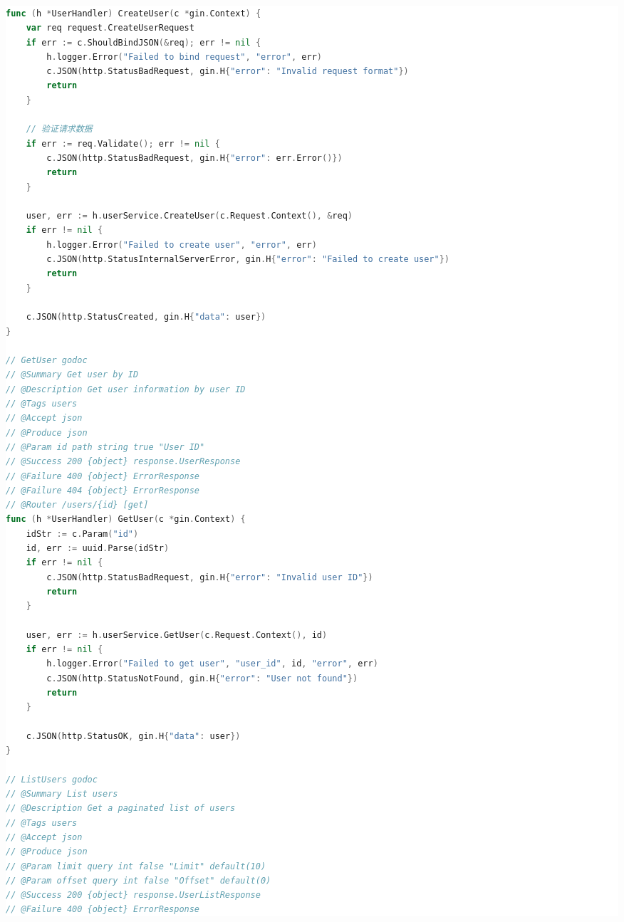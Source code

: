 ```go
func (h *UserHandler) CreateUser(c *gin.Context) {
    var req request.CreateUserRequest
    if err := c.ShouldBindJSON(&req); err != nil {
        h.logger.Error("Failed to bind request", "error", err)
        c.JSON(http.StatusBadRequest, gin.H{"error": "Invalid request format"})
        return
    }
    
    // 验证请求数据
    if err := req.Validate(); err != nil {
        c.JSON(http.StatusBadRequest, gin.H{"error": err.Error()})
        return
    }
    
    user, err := h.userService.CreateUser(c.Request.Context(), &req)
    if err != nil {
        h.logger.Error("Failed to create user", "error", err)
        c.JSON(http.StatusInternalServerError, gin.H{"error": "Failed to create user"})
        return
    }
    
    c.JSON(http.StatusCreated, gin.H{"data": user})
}

// GetUser godoc
// @Summary Get user by ID
// @Description Get user information by user ID
// @Tags users
// @Accept json
// @Produce json
// @Param id path string true "User ID"
// @Success 200 {object} response.UserResponse
// @Failure 400 {object} ErrorResponse
// @Failure 404 {object} ErrorResponse
// @Router /users/{id} [get]
func (h *UserHandler) GetUser(c *gin.Context) {
    idStr := c.Param("id")
    id, err := uuid.Parse(idStr)
    if err != nil {
        c.JSON(http.StatusBadRequest, gin.H{"error": "Invalid user ID"})
        return
    }
    
    user, err := h.userService.GetUser(c.Request.Context(), id)
    if err != nil {
        h.logger.Error("Failed to get user", "user_id", id, "error", err)
        c.JSON(http.StatusNotFound, gin.H{"error": "User not found"})
        return
    }
    
    c.JSON(http.StatusOK, gin.H{"data": user})
}

// ListUsers godoc
// @Summary List users
// @Description Get a paginated list of users
// @Tags users
// @Accept json
// @Produce json
// @Param limit query int false "Limit" default(10)
// @Param offset query int false "Offset" default(0)
// @Success 200 {object} response.UserListResponse
// @Failure 400 {object} ErrorResponse
```